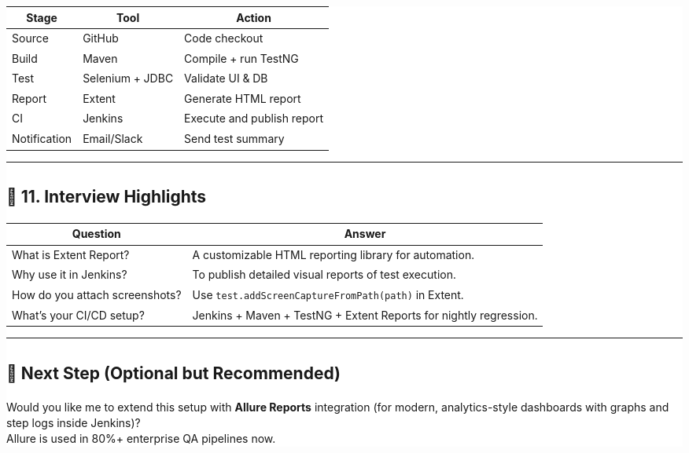 | Stage | Tool | Action |
| --- | --- | --- |
| Source | GitHub | Code checkout |
| Build | Maven | Compile + run TestNG |
| Test | Selenium + JDBC | Validate UI & DB |
| Report | Extent | Generate HTML report |
| CI | Jenkins | Execute and publish report |
| Notification | Email/Slack | Send test summary |

---

## 🧠 **11\. Interview Highlights**

| Question | Answer |
| --- | --- |
| What is Extent Report? | A customizable HTML reporting library for automation. |
| Why use it in Jenkins? | To publish detailed visual reports of test execution. |
| How do you attach screenshots? | Use `test.addScreenCaptureFromPath(path)` in Extent. |
| What’s your CI/CD setup? | Jenkins + Maven + TestNG + Extent Reports for nightly regression. |

---

## 🎯 **Next Step (Optional but Recommended)**

Would you like me to extend this setup with **Allure Reports** integration (for modern, analytics-style dashboards with graphs and step logs inside Jenkins)?  
Allure is used in 80%+ enterprise QA pipelines now.
